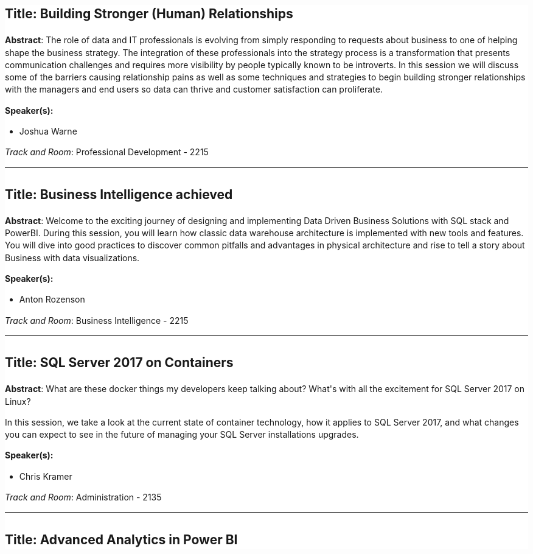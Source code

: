  
## Title: Building Stronger (Human) Relationships
 
**Abstract**:
The role of data and IT professionals is evolving from simply responding to requests about business to one of helping shape the business strategy. The integration of these professionals into the strategy process is a transformation that presents communication challenges and requires more visibility by people typically known to be introverts. In this session we will discuss some of the barriers causing relationship pains as well as some techniques and strategies to begin building stronger relationships with the managers and end users so data can thrive and customer satisfaction can proliferate.
 
**Speaker(s):**
- Joshua Warne
 
*Track and Room*: Professional Development - 2215
 
----------------------------------------------------------------------------------- 
 
 
## Title: Business Intelligence achieved
 
**Abstract**:
Welcome to the exciting journey of designing and implementing Data Driven Business Solutions with SQL stack and PowerBI. During this session, you will learn how classic data warehouse architecture is implemented with new tools and features. You will dive into good practices to discover common pitfalls and advantages in physical architecture and rise to tell a story about Business with data visualizations.
 
**Speaker(s):**
- Anton Rozenson
 
*Track and Room*: Business Intelligence - 2215
 
----------------------------------------------------------------------------------- 
 
 
## Title: SQL Server 2017 on Containers
 
**Abstract**:
What are these docker things my developers keep talking about? What's with all the excitement for SQL Server 2017 on Linux?

In this session, we take a look at the current state of container technology, how it applies to SQL Server 2017, and what changes you can expect to see in the future of managing your SQL Server installations  upgrades.
 
**Speaker(s):**
- Chris Kramer
 
*Track and Room*: Administration - 2135
 
----------------------------------------------------------------------------------- 
 
 
## Title: Advanced Analytics in Power BI
 